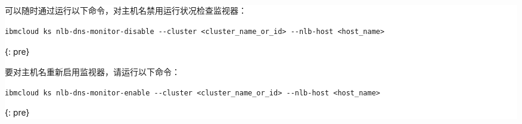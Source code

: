 可以随时通过运行以下命令，对主机名禁用运行状况检查监视器：
```
ibmcloud ks nlb-dns-monitor-disable --cluster <cluster_name_or_id> --nlb-host <host_name>
```
{: pre}

要对主机名重新启用监视器，请运行以下命令：
```
ibmcloud ks nlb-dns-monitor-enable --cluster <cluster_name_or_id> --nlb-host <host_name>
```
{: pre}
